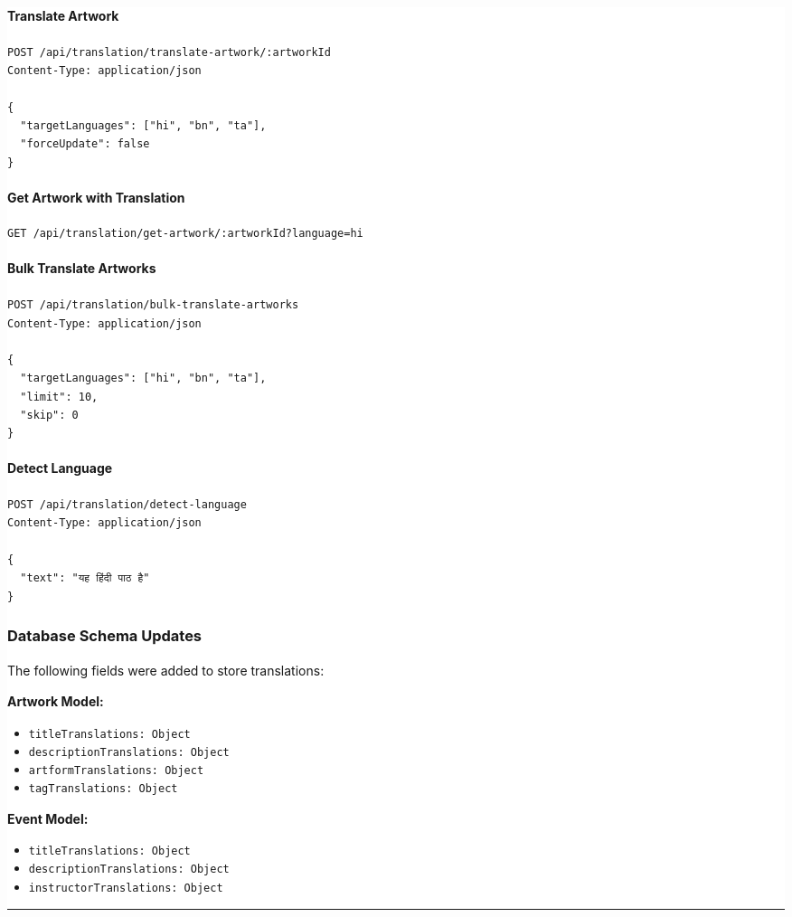 #### Translate Artwork
```http
POST /api/translation/translate-artwork/:artworkId
Content-Type: application/json

{
  "targetLanguages": ["hi", "bn", "ta"],
  "forceUpdate": false
}
```

#### Get Artwork with Translation
```http
GET /api/translation/get-artwork/:artworkId?language=hi
```

#### Bulk Translate Artworks
```http
POST /api/translation/bulk-translate-artworks
Content-Type: application/json

{
  "targetLanguages": ["hi", "bn", "ta"],
  "limit": 10,
  "skip": 0
}
```

#### Detect Language
```http
POST /api/translation/detect-language
Content-Type: application/json

{
  "text": "यह हिंदी पाठ है"
}
```

### Database Schema Updates
The following fields were added to store translations:

**Artwork Model:**
- `titleTranslations: Object`
- `descriptionTranslations: Object`
- `artformTranslations: Object`
- `tagTranslations: Object`

**Event Model:**
- `titleTranslations: Object`
- `descriptionTranslations: Object`
- `instructorTranslations: Object`

---
